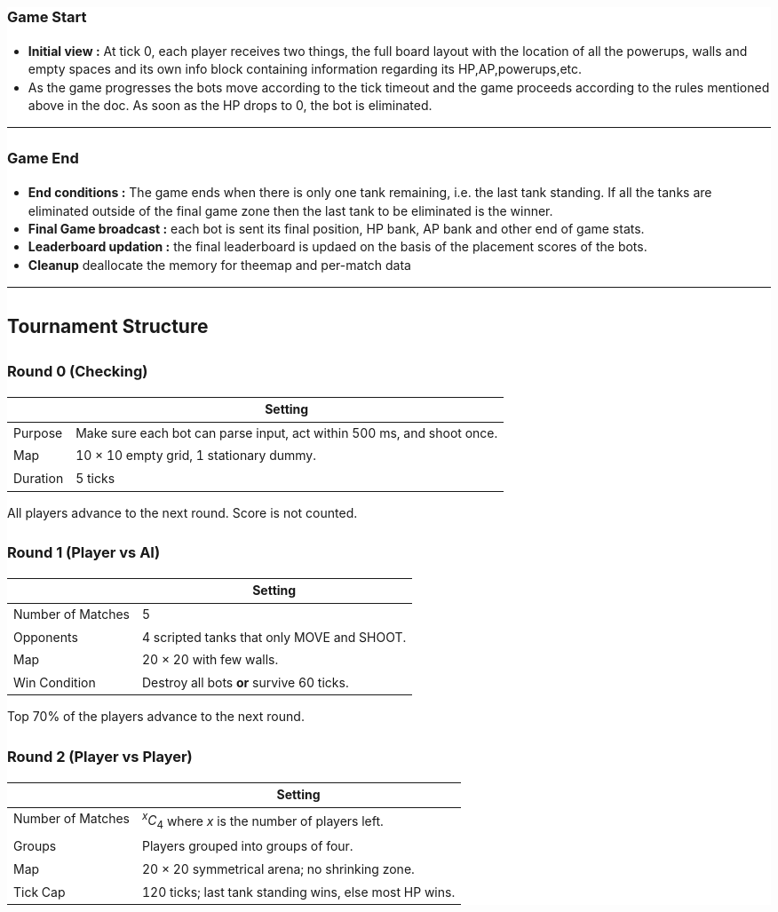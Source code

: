 ### Game Start

* **Initial view :** At tick 0, each player receives two things, the full board layout with the location of all the powerups, walls and empty spaces and its own info block containing information regarding its HP,AP,powerups,etc.
* As the game progresses the bots move according to the tick timeout and the game proceeds according to the rules mentioned above in the doc. As soon as the HP drops to 0, the bot is eliminated.
---
### Game End

* **End conditions :** The game ends when there is only one tank remaining, i.e. the last tank standing. If all the tanks are eliminated outside of the final game zone then the last tank to be eliminated is the winner.
* **Final Game broadcast :** each bot is sent its final position, HP bank, AP bank and other end of game stats.
* **Leaderboard updation :** the final leaderboard is updaed on the basis of the placement scores of the bots.
* **Cleanup** deallocate the memory for theemap and per-match data
---

## Tournament Structure

### Round 0 (Checking)

|      | Setting                                                                |
|-----------|------------------------------------------------------------------------|
| Purpose   | Make sure each bot can parse input, act within 500 ms, and shoot once. |
| Map       | 10 × 10 empty grid, 1 stationary dummy.                                |
| Duration  | 5 ticks        |

All players advance to the next round. Score is not counted.

### Round 1 (Player vs AI)

|         |Setting                                                 |
|------------------|--------------------------------------------------------|
|Number of Matches       | 5            |
| Opponents        | 4 scripted tanks that only MOVE and SHOOT.             |
| Map              | 20 × 20 with few walls.                       |
| Win Condition    | Destroy all bots **or** survive 60 ticks.              |

Top 70% of the players advance to the next round.

### Round 2 (Player vs Player)

|       | Setting                                                      |
|------------------|--------------------------------------------------------------|
|Number of Matches       | $^xC_4$ where $x$ is the number of players left.           |
| Groups            | Players grouped into groups of four.          |
| Map              | 20 × 20 symmetrical arena; no shrinking zone.                |
| Tick Cap         | 120 ticks; last tank standing wins, else most HP wins.       |
